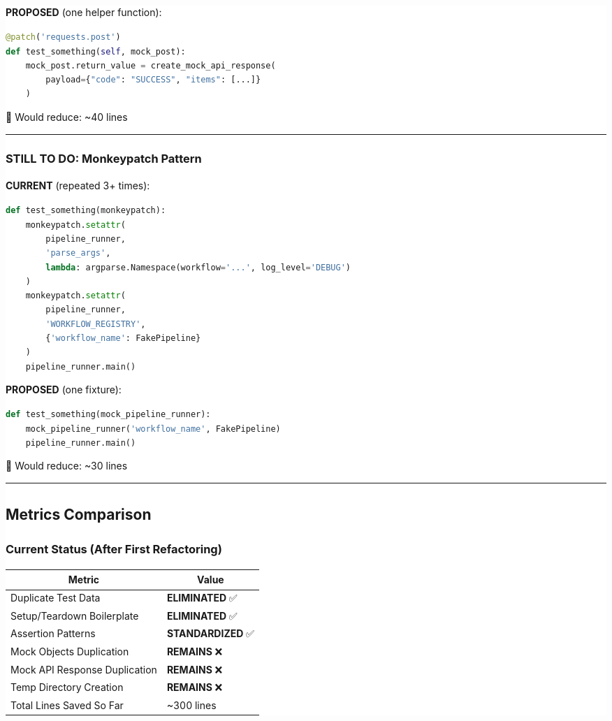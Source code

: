**PROPOSED** (one helper function):
```python
@patch('requests.post')
def test_something(self, mock_post):
    mock_post.return_value = create_mock_api_response(
        payload={"code": "SUCCESS", "items": [...]}
    )
```

🔄 Would reduce: ~40 lines

---

### STILL TO DO: Monkeypatch Pattern

**CURRENT** (repeated 3+ times):
```python
def test_something(monkeypatch):
    monkeypatch.setattr(
        pipeline_runner, 
        'parse_args', 
        lambda: argparse.Namespace(workflow='...', log_level='DEBUG')
    )
    monkeypatch.setattr(
        pipeline_runner, 
        'WORKFLOW_REGISTRY', 
        {'workflow_name': FakePipeline}
    )
    pipeline_runner.main()
```

**PROPOSED** (one fixture):
```python
def test_something(mock_pipeline_runner):
    mock_pipeline_runner('workflow_name', FakePipeline)
    pipeline_runner.main()
```

🔄 Would reduce: ~30 lines

---

## Metrics Comparison

### Current Status (After First Refactoring)
| Metric | Value |
|--------|-------|
| Duplicate Test Data | **ELIMINATED** ✅ |
| Setup/Teardown Boilerplate | **ELIMINATED** ✅ |
| Assertion Patterns | **STANDARDIZED** ✅ |
| Mock Objects Duplication | **REMAINS** ❌ |
| Mock API Response Duplication | **REMAINS** ❌ |
| Temp Directory Creation | **REMAINS** ❌ |
| Total Lines Saved So Far | ~300 lines |
